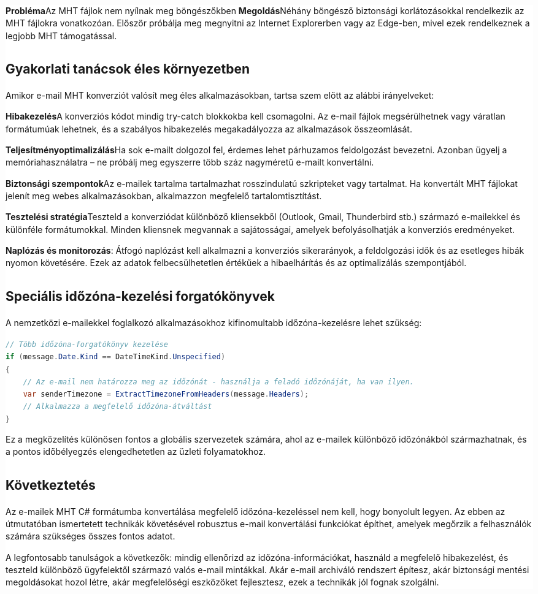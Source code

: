 **Probléma**Az MHT fájlok nem nyílnak meg böngészőkben
**Megoldás**Néhány böngésző biztonsági korlátozásokkal rendelkezik az MHT fájlokra vonatkozóan. Először próbálja meg megnyitni az Internet Explorerben vagy az Edge-ben, mivel ezek rendelkeznek a legjobb MHT támogatással.

## Gyakorlati tanácsok éles környezetben

Amikor e-mail MHT konverziót valósít meg éles alkalmazásokban, tartsa szem előtt az alábbi irányelveket:

**Hibakezelés**A konverziós kódot mindig try-catch blokkokba kell csomagolni. Az e-mail fájlok megsérülhetnek vagy váratlan formátumúak lehetnek, és a szabályos hibakezelés megakadályozza az alkalmazások összeomlását.

**Teljesítményoptimalizálás**Ha sok e-mailt dolgozol fel, érdemes lehet párhuzamos feldolgozást bevezetni. Azonban ügyelj a memóriahasználatra – ne próbálj meg egyszerre több száz nagyméretű e-mailt konvertálni.

**Biztonsági szempontok**Az e-mailek tartalma tartalmazhat rosszindulatú szkripteket vagy tartalmat. Ha konvertált MHT fájlokat jelenít meg webes alkalmazásokban, alkalmazzon megfelelő tartalomtisztítást.

**Tesztelési stratégia**Teszteld a konverziódat különböző kliensekből (Outlook, Gmail, Thunderbird stb.) származó e-mailekkel és különféle formátumokkal. Minden kliensnek megvannak a sajátosságai, amelyek befolyásolhatják a konverziós eredményeket.

**Naplózás és monitorozás**: Átfogó naplózást kell alkalmazni a konverziós sikerarányok, a feldolgozási idők és az esetleges hibák nyomon követésére. Ezek az adatok felbecsülhetetlen értékűek a hibaelhárítás és az optimalizálás szempontjából.

## Speciális időzóna-kezelési forgatókönyvek

A nemzetközi e-mailekkel foglalkozó alkalmazásokhoz kifinomultabb időzóna-kezelésre lehet szükség:

```csharp
// Több időzóna-forgatókönyv kezelése
if (message.Date.Kind == DateTimeKind.Unspecified)
{
    // Az e-mail nem határozza meg az időzónát - használja a feladó időzónáját, ha van ilyen.
    var senderTimezone = ExtractTimezoneFromHeaders(message.Headers);
    // Alkalmazza a megfelelő időzóna-átváltást
}
```

Ez a megközelítés különösen fontos a globális szervezetek számára, ahol az e-mailek különböző időzónákból származhatnak, és a pontos időbélyegzés elengedhetetlen az üzleti folyamatokhoz.

## Következtetés

Az e-mailek MHT C# formátumba konvertálása megfelelő időzóna-kezeléssel nem kell, hogy bonyolult legyen. Az ebben az útmutatóban ismertetett technikák követésével robusztus e-mail konvertálási funkciókat építhet, amelyek megőrzik a felhasználók számára szükséges összes fontos adatot.

A legfontosabb tanulságok a következők: mindig ellenőrizd az időzóna-információkat, használd a megfelelő hibakezelést, és teszteld különböző ügyfelektől származó valós e-mail mintákkal. Akár e-mail archiváló rendszert építesz, akár biztonsági mentési megoldásokat hozol létre, akár megfelelőségi eszközöket fejlesztesz, ezek a technikák jól fognak szolgálni.
